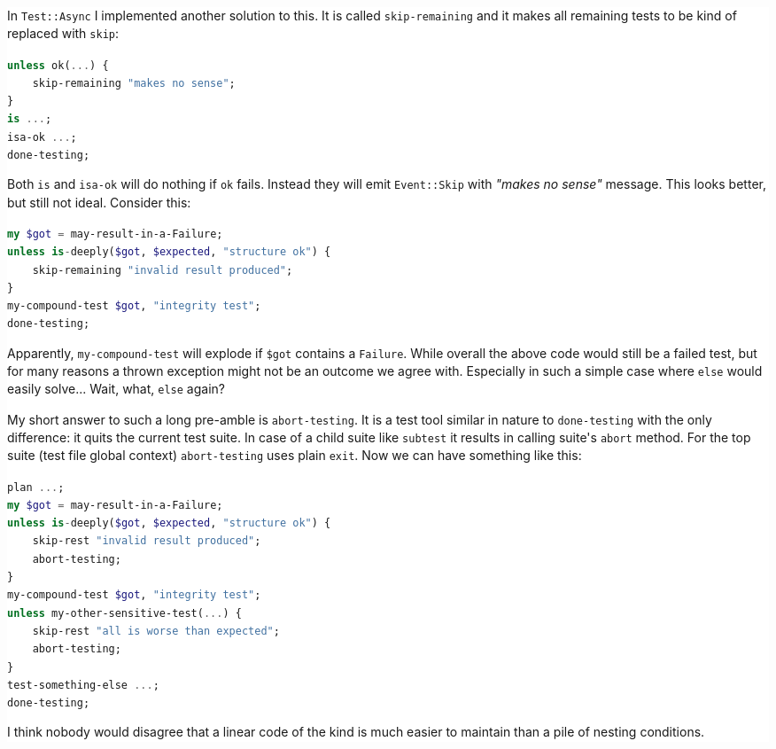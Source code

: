 In `Test::Async` I implemented another solution to this. It is called
`skip-remaining` and it makes all remaining tests to be kind of replaced with
`skip`:

```raku
unless ok(...) {
    skip-remaining "makes no sense";
}
is ...;
isa-ok ...;
done-testing;
```

Both `is` and `isa-ok` will do nothing if `ok` fails. Instead they will emit
`Event::Skip` with _"makes no sense"_ message. This looks better, but still not
ideal. Consider this:

```raku
my $got = may-result-in-a-Failure;
unless is-deeply($got, $expected, "structure ok") {
    skip-remaining "invalid result produced";
}
my-compound-test $got, "integrity test";
done-testing;
```

Apparently, `my-compound-test` will explode if `$got` contains a `Failure`.
While overall the above code would still be a failed test, but for many reasons
a thrown exception might not be an outcome we agree with. Especially in such a
simple case where `else` would easily solve... Wait, what, `else` again?

My short answer to such a long pre-amble is `abort-testing`. It is a test tool
similar in nature to `done-testing` with the only difference: it quits the
current test suite. In case of a child suite like `subtest` it results in
calling suite's `abort` method. For the top suite (test file global context)
`abort-testing` uses plain `exit`. Now we can have something like this:

```raku
plan ...;
my $got = may-result-in-a-Failure;
unless is-deeply($got, $expected, "structure ok") {
    skip-rest "invalid result produced";
    abort-testing;
}
my-compound-test $got, "integrity test";
unless my-other-sensitive-test(...) {
    skip-rest "all is worse than expected";
    abort-testing;
}
test-something-else ...;
done-testing;
```

I think nobody would disagree that a linear code of the kind is much easier to
maintain than a pile of nesting conditions. 

